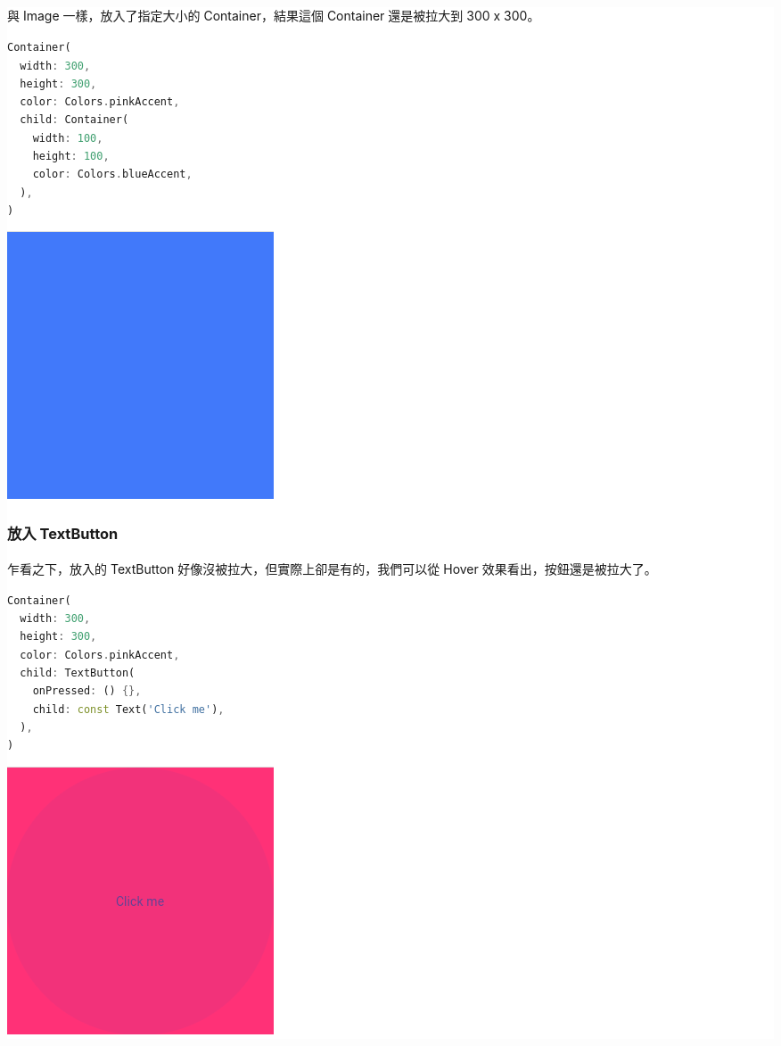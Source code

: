 與 Image 一樣，放入了指定大小的 Container，結果這個 Container 還是被拉大到 300 x 300。

```dart
Container(
  width: 300,
  height: 300,
  color: Colors.pinkAccent,
  child: Container(
    width: 100,
    height: 100,
    color: Colors.blueAccent,
  ),
)
```

![截圖 2024-12-19 晚上11.43.51.png](Container%20-%20%E4%B8%80%E5%80%8B%E4%BD%A0%E6%9C%80%E7%86%9F%E6%82%89%E5%8F%88%E6%9C%80%E9%99%8C%E7%94%9F%E7%9A%84%20Widget/%25E6%2588%25AA%25E5%259C%2596_2024-12-19_%25E6%2599%259A%25E4%25B8%258A11.43.51.png)

### 放入 TextButton

乍看之下，放入的 TextButton 好像沒被拉大，但實際上卻是有的，我們可以從 Hover 效果看出，按鈕還是被拉大了。

```dart
Container(
  width: 300,
  height: 300,
  color: Colors.pinkAccent,
  child: TextButton(
    onPressed: () {},
    child: const Text('Click me'),
  ),
)
```

![截圖 2024-12-19 晚上11.47.46.png](Container%20-%20%E4%B8%80%E5%80%8B%E4%BD%A0%E6%9C%80%E7%86%9F%E6%82%89%E5%8F%88%E6%9C%80%E9%99%8C%E7%94%9F%E7%9A%84%20Widget/%25E6%2588%25AA%25E5%259C%2596_2024-12-19_%25E6%2599%259A%25E4%25B8%258A11.47.46.png)
